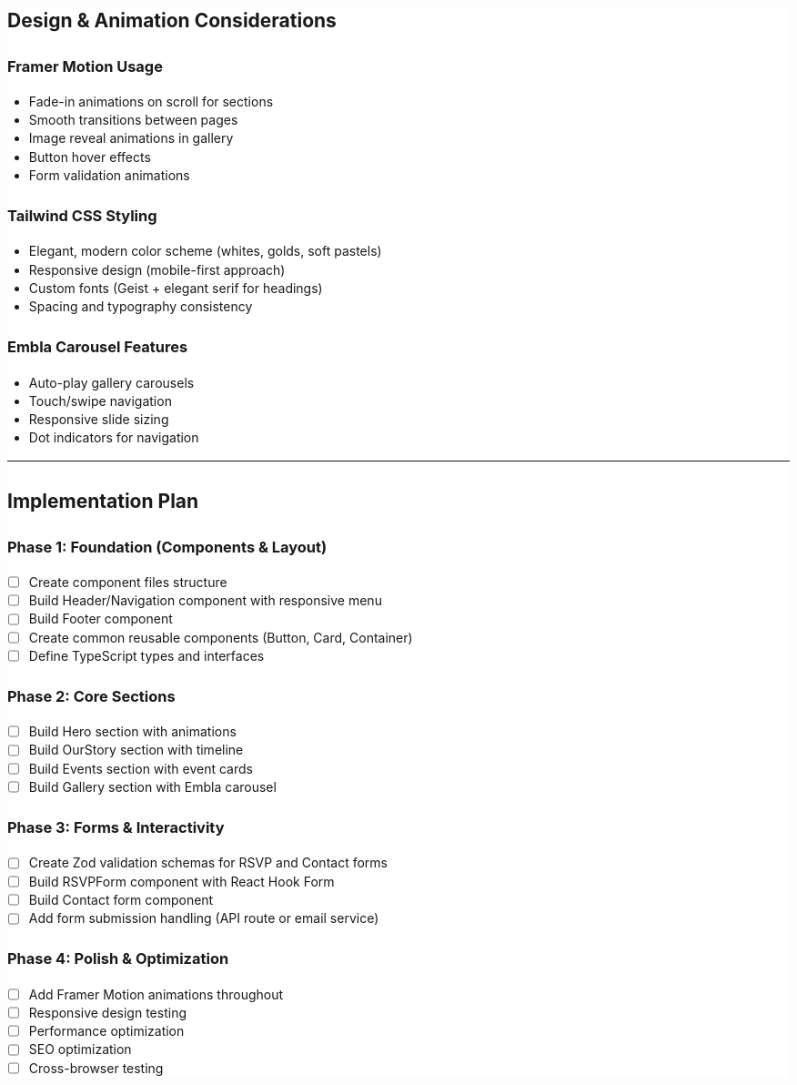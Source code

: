 
## Design & Animation Considerations

### Framer Motion Usage
- Fade-in animations on scroll for sections
- Smooth transitions between pages
- Image reveal animations in gallery
- Button hover effects
- Form validation animations

### Tailwind CSS Styling
- Elegant, modern color scheme (whites, golds, soft pastels)
- Responsive design (mobile-first approach)
- Custom fonts (Geist + elegant serif for headings)
- Spacing and typography consistency

### Embla Carousel Features
- Auto-play gallery carousels
- Touch/swipe navigation
- Responsive slide sizing
- Dot indicators for navigation

---

## Implementation Plan

### Phase 1: Foundation (Components & Layout)
- [ ] Create component files structure
- [ ] Build Header/Navigation component with responsive menu
- [ ] Build Footer component
- [ ] Create common reusable components (Button, Card, Container)
- [ ] Define TypeScript types and interfaces

### Phase 2: Core Sections
- [ ] Build Hero section with animations
- [ ] Build OurStory section with timeline
- [ ] Build Events section with event cards
- [ ] Build Gallery section with Embla carousel

### Phase 3: Forms & Interactivity
- [ ] Create Zod validation schemas for RSVP and Contact forms
- [ ] Build RSVPForm component with React Hook Form
- [ ] Build Contact form component
- [ ] Add form submission handling (API route or email service)

### Phase 4: Polish & Optimization
- [ ] Add Framer Motion animations throughout
- [ ] Responsive design testing
- [ ] Performance optimization
- [ ] SEO optimization
- [ ] Cross-browser testing
